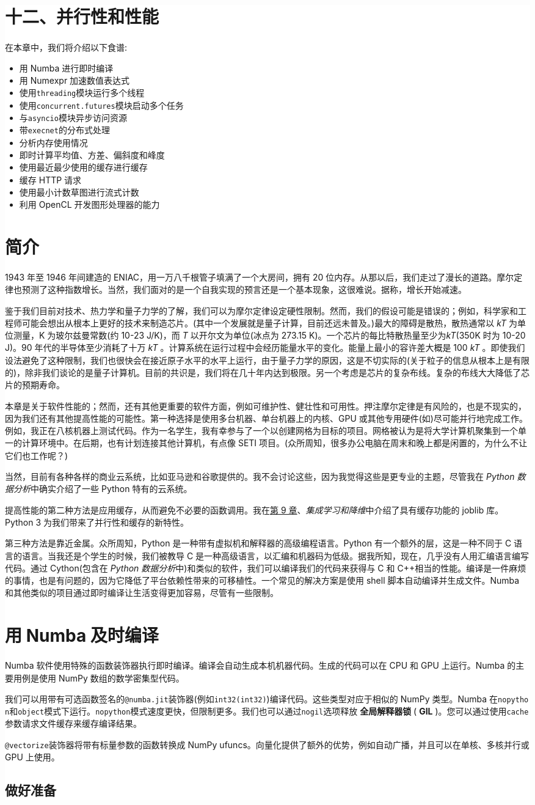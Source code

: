 # 十二、并行性和性能

在本章中，我们将介绍以下食谱:

*   用 Numba 进行即时编译
*   用 Numexpr 加速数值表达式
*   使用`threading`模块运行多个线程
*   使用`concurrent.futures`模块启动多个任务
*   与`asyncio`模块异步访问资源
*   带`execnet`的分布式处理
*   分析内存使用情况
*   即时计算平均值、方差、偏斜度和峰度
*   使用最近最少使用的缓存进行缓存
*   缓存 HTTP 请求
*   使用最小计数草图进行流式计数
*   利用 OpenCL 开发图形处理器的能力

# 简介

1943 年至 1946 年间建造的 ENIAC，用一万八千根管子填满了一个大房间，拥有 20 位内存。从那以后，我们走过了漫长的道路。摩尔定律也预测了这种指数增长。当然，我们面对的是一个自我实现的预言还是一个基本现象，这很难说。据称，增长开始减速。

鉴于我们目前对技术、热力学和量子力学的了解，我们可以为摩尔定律设定硬性限制。然而，我们的假设可能是错误的；例如，科学家和工程师可能会想出从根本上更好的技术来制造芯片。(其中一个发展就是量子计算，目前还远未普及。)最大的障碍是散热，散热通常以 *kT* 为单位测量，K 为玻尔兹曼常数(约 10-23 J/K)，而 *T* 以开尔文为单位(冰点为 273.15 K)。一个芯片的每比特散热量至少为*kT*(350K 时为 10-20 J)。90 年代的半导体至少消耗了十万 *kT* 。计算系统在运行过程中会经历能量水平的变化。能量上最小的容许差大概是 100 *kT* 。即使我们设法避免了这种限制，我们也很快会在接近原子水平的水平上运行，由于量子力学的原因，这是不切实际的(关于粒子的信息从根本上是有限的)，除非我们谈论的是量子计算机。目前的共识是，我们将在几十年内达到极限。另一个考虑是芯片的复杂布线。复杂的布线大大降低了芯片的预期寿命。

本章是关于软件性能的；然而，还有其他更重要的软件方面，例如可维护性、健壮性和可用性。押注摩尔定律是有风险的，也是不现实的，因为我们还有其他提高性能的可能性。第一种选择是使用多台机器、单台机器上的内核、GPU 或其他专用硬件(如)尽可能并行地完成工作。例如，我正在八核机器上测试代码。作为一名学生，我有幸参与了一个以创建网格为目标的项目。网格被认为是将大学计算机聚集到一个单一的计算环境中。在后期，也有计划连接其他计算机，有点像 SETI 项目。(众所周知，很多办公电脑在周末和晚上都是闲置的，为什么不让它们也工作呢？)

当然，目前有各种各样的商业云系统，比如亚马逊和谷歌提供的。我不会讨论这些，因为我觉得这些是更专业的主题，尽管我在 *Python 数据分析*中确实介绍了一些 Python 特有的云系统。

提高性能的第二种方法是应用缓存，从而避免不必要的函数调用。我在[第 9 章](09.html "Chapter 9. Ensemble Learning and Dimensionality Reduction")、*集成学习和降维*中介绍了具有缓存功能的 joblib 库。Python 3 为我们带来了并行性和缓存的新特性。

第三种方法是靠近金属。众所周知，Python 是一种带有虚拟机和解释器的高级编程语言。Python 有一个额外的层，这是一种不同于 C 语言的语言。当我还是个学生的时候，我们被教导 C 是一种高级语言，以汇编和机器码为低级。据我所知，现在，几乎没有人用汇编语言编写代码。通过 Cython(包含在 *Python 数据分析*中)和类似的软件，我们可以编译我们的代码来获得与 C 和 C++相当的性能。编译是一件麻烦的事情，也是有问题的，因为它降低了平台依赖性带来的可移植性。一个常见的解决方案是使用 shell 脚本自动编译并生成文件。Numba 和其他类似的项目通过即时编译让生活变得更加容易，尽管有一些限制。

# 用 Numba 及时编译

Numba 软件使用特殊的函数装饰器执行即时编译。编译会自动生成本机机器代码。生成的代码可以在 CPU 和 GPU 上运行。Numba 的主要用例是使用 NumPy 数组的数学密集型代码。

我们可以用带有可选函数签名的`@numba.jit`装饰器(例如`int32(int32)`)编译代码。这些类型对应于相似的 NumPy 类型。Numba 在`nopython`和`object`模式下运行。`nopython`模式速度更快，但限制更多。我们也可以通过`nogil`选项释放 **全局解释器锁** ( **GIL** )。您可以通过使用`cache`参数请求文件缓存来缓存编译结果。

`@vectorize`装饰器将带有标量参数的函数转换成 NumPy ufuncs。向量化提供了额外的优势，例如自动广播，并且可以在单核、多核并行或 GPU 上使用。

## 做好准备
